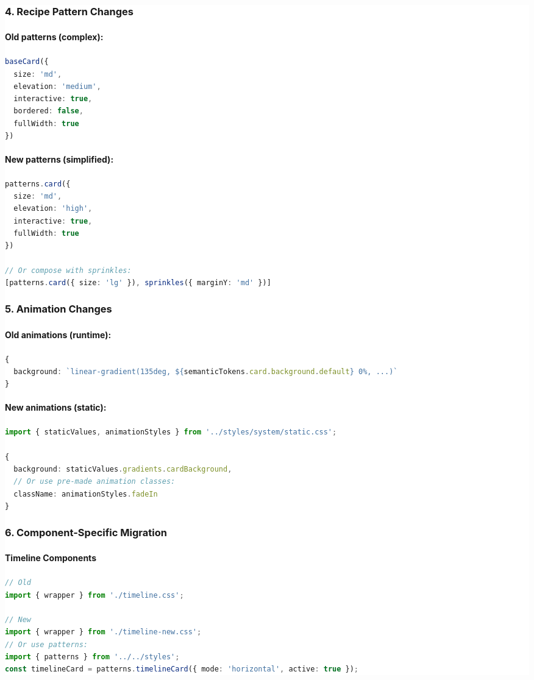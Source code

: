 ### 4. Recipe Pattern Changes

#### Old patterns (complex):
```typescript
baseCard({ 
  size: 'md', 
  elevation: 'medium',
  interactive: true,
  bordered: false,
  fullWidth: true 
})
```

#### New patterns (simplified):
```typescript
patterns.card({ 
  size: 'md',
  elevation: 'high',
  interactive: true,
  fullWidth: true 
})

// Or compose with sprinkles:
[patterns.card({ size: 'lg' }), sprinkles({ marginY: 'md' })]
```

### 5. Animation Changes

#### Old animations (runtime):
```typescript
{
  background: `linear-gradient(135deg, ${semanticTokens.card.background.default} 0%, ...)`
}
```

#### New animations (static):
```typescript
import { staticValues, animationStyles } from '../styles/system/static.css';

{
  background: staticValues.gradients.cardBackground,
  // Or use pre-made animation classes:
  className: animationStyles.fadeIn
}
```

### 6. Component-Specific Migration

#### Timeline Components
```typescript
// Old
import { wrapper } from './timeline.css';

// New  
import { wrapper } from './timeline-new.css';
// Or use patterns:
import { patterns } from '../../styles';
const timelineCard = patterns.timelineCard({ mode: 'horizontal', active: true });
```
